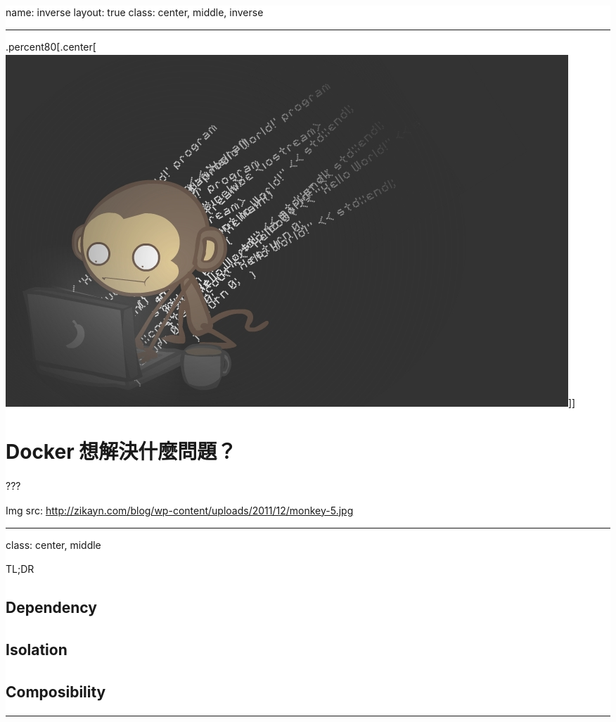 name: inverse
layout: true
class: center, middle, inverse

---

.percent80[.center[![bg](img/CodeMonkey-3.jpg)]]

# Docker 想解決什麼問題？

???

Img src: http://zikayn.com/blog/wp-content/uploads/2011/12/monkey-5.jpg


---

class: center, middle

TL;DR

## Dependency
## Isolation
## Composibility

---